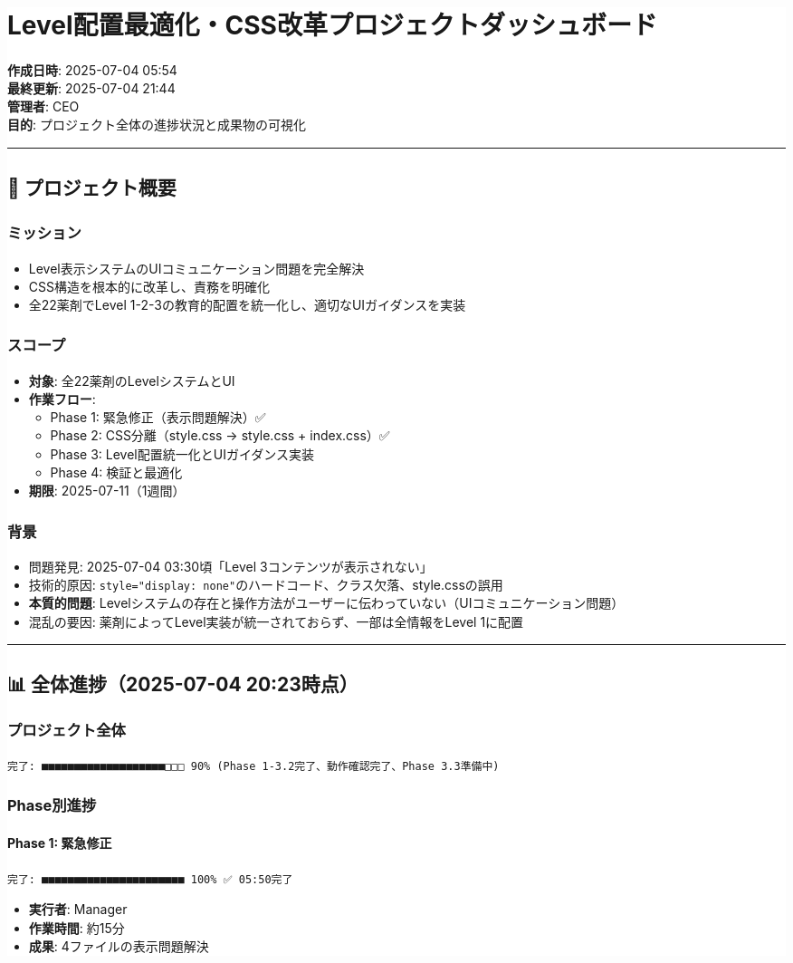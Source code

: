 # Level配置最適化・CSS改革プロジェクトダッシュボード

**作成日時**: 2025-07-04 05:54  
**最終更新**: 2025-07-04 21:44  
**管理者**: CEO  
**目的**: プロジェクト全体の進捗状況と成果物の可視化

---

## 🎯 プロジェクト概要

### ミッション
- Level表示システムのUIコミュニケーション問題を完全解決
- CSS構造を根本的に改革し、責務を明確化
- 全22薬剤でLevel 1-2-3の教育的配置を統一化し、適切なUIガイダンスを実装

### スコープ
- **対象**: 全22薬剤のLevelシステムとUI
- **作業フロー**: 
  - Phase 1: 緊急修正（表示問題解決）✅
  - Phase 2: CSS分離（style.css → style.css + index.css）✅
  - Phase 3: Level配置統一化とUIガイダンス実装
  - Phase 4: 検証と最適化
- **期限**: 2025-07-11（1週間）

### 背景
- 問題発見: 2025-07-04 03:30頃「Level 3コンテンツが表示されない」
- 技術的原因: `style="display: none"`のハードコード、クラス欠落、style.cssの誤用
- **本質的問題**: Levelシステムの存在と操作方法がユーザーに伝わっていない（UIコミュニケーション問題）
- 混乱の要因: 薬剤によってLevel実装が統一されておらず、一部は全情報をLevel 1に配置

---

## 📊 全体進捗（2025-07-04 20:23時点）

### プロジェクト全体
```
完了: ■■■■■■■■■■■■■■■■■■■□□□ 90% (Phase 1-3.2完了、動作確認完了、Phase 3.3準備中)
```

### Phase別進捗

#### Phase 1: 緊急修正
```
完了: ■■■■■■■■■■■■■■■■■■■■■■ 100% ✅ 05:50完了
```
- **実行者**: Manager
- **作業時間**: 約15分
- **成果**: 4ファイルの表示問題解決
